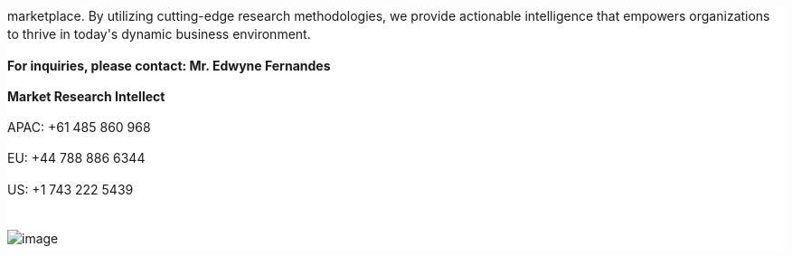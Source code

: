 marketplace. By utilizing cutting-edge research methodologies, we provide actionable intelligence that empowers organizations to thrive in today's dynamic business environment.</p><p><strong>For inquiries, please contact: Mr. Edwyne Fernandes</strong></p><p><strong>Market Research Intellect</strong></p><p>APAC: +61 485 860 968</p><p>EU: +44 788 886 6344</p><p>US: +1 743 222 5439</p></div><div class="article-main__content" data-test-id="publishing-text-block">&nbsp;</div>
![image](https://github.com/user-attachments/assets/127cdc16-9bd5-4284-bd15-27c1286a80b0)

